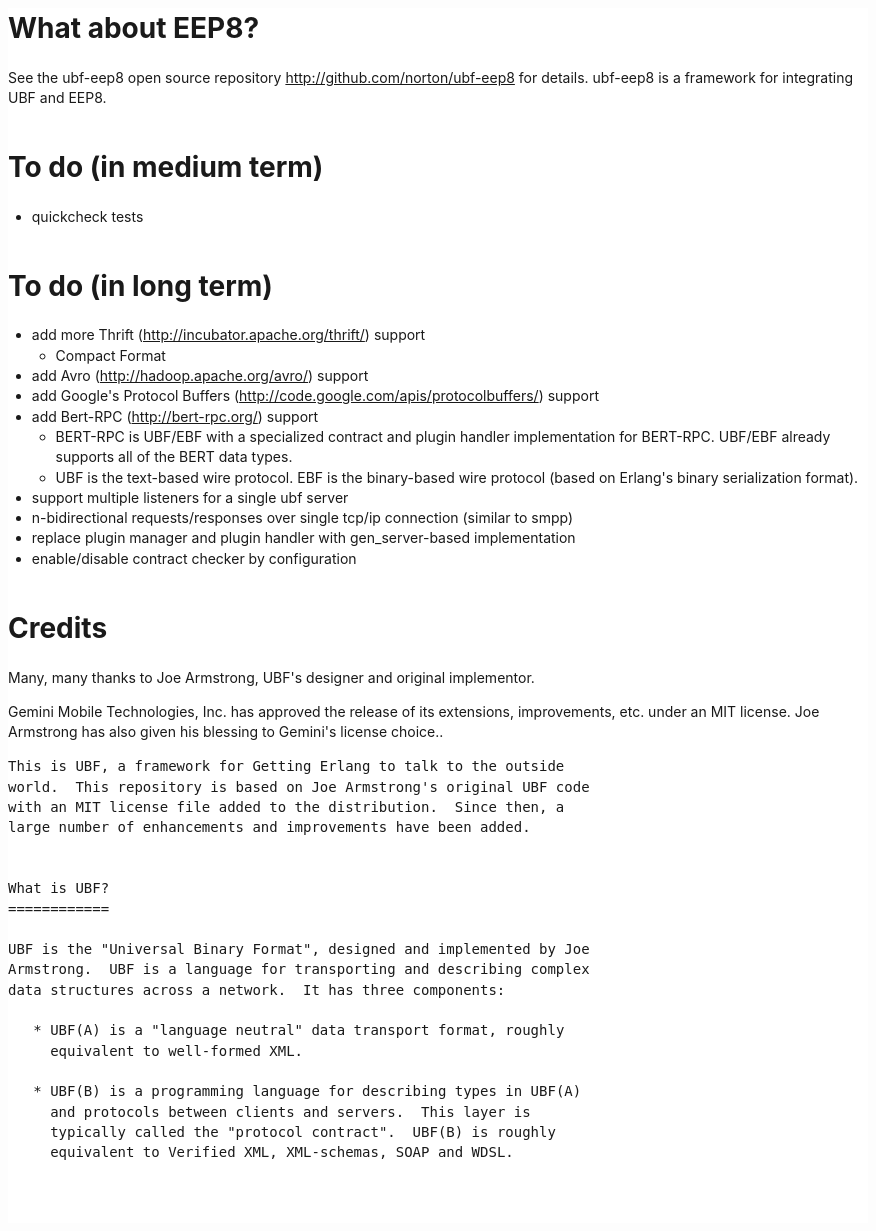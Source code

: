What about EEP8?
================

See the ubf-eep8 open source repository
http://github.com/norton/ubf-eep8 for details.  ubf-eep8 is a
framework for integrating UBF and EEP8.


To do (in medium term)
======================
  - quickcheck tests

To do (in long term)
====================
  - add more Thrift (http://incubator.apache.org/thrift/) support
    * Compact Format
  - add Avro (http://hadoop.apache.org/avro/) support
  - add Google's Protocol Buffers (http://code.google.com/apis/protocolbuffers/) support
  - add Bert-RPC (http://bert-rpc.org/) support
    * BERT-RPC is UBF/EBF with a specialized contract and plugin
      handler implementation for BERT-RPC. UBF/EBF already supports all
      of the BERT data types.
    * UBF is the text-based wire protocol.  EBF is the binary-based
      wire protocol (based on Erlang's binary serialization format).
  - support multiple listeners for a single ubf server
  - n-bidirectional requests/responses over single tcp/ip connection (similar to smpp)
  - replace plugin manager and plugin handler with gen_server-based
    implementation
  - enable/disable contract checker by configuration


Credits
=======

Many, many thanks to Joe Armstrong, UBF's designer and original
implementor.

Gemini Mobile Technologies, Inc. has approved the release of its
extensions, improvements, etc. under an MIT license.  Joe Armstrong
has also given his blessing to Gemini's license choice.</pre>.
<pre>This is UBF, a framework for Getting Erlang to talk to the outside
world.  This repository is based on Joe Armstrong's original UBF code
with an MIT license file added to the distribution.  Since then, a
large number of enhancements and improvements have been added.


What is UBF?
============

UBF is the "Universal Binary Format", designed and implemented by Joe
Armstrong.  UBF is a language for transporting and describing complex
data structures across a network.  It has three components:

   * UBF(A) is a "language neutral" data transport format, roughly
     equivalent to well-formed XML.

   * UBF(B) is a programming language for describing types in UBF(A)
     and protocols between clients and servers.  This layer is
     typically called the "protocol contract".  UBF(B) is roughly
     equivalent to Verified XML, XML-schemas, SOAP and WDSL.
